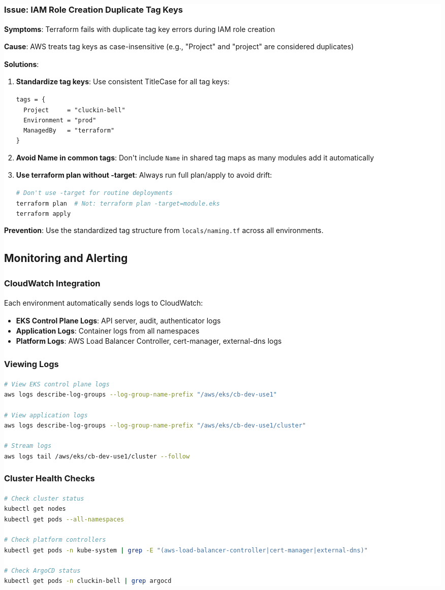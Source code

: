### Issue: IAM Role Creation Duplicate Tag Keys

**Symptoms**: Terraform fails with duplicate tag key errors during IAM role creation

**Cause**: AWS treats tag keys as case-insensitive (e.g., "Project" and "project" are considered duplicates)

**Solutions**:
1. **Standardize tag keys**: Use consistent TitleCase for all tag keys:
   ```hcl
   tags = {
     Project     = "cluckin-bell"
     Environment = "prod"
     ManagedBy   = "terraform"
   }
   ```

2. **Avoid Name in common tags**: Don't include `Name` in shared tag maps as many modules add it automatically

3. **Use terraform plan without -target**: Always run full plan/apply to avoid drift:
   ```bash
   # Don't use -target for routine deployments
   terraform plan  # Not: terraform plan -target=module.eks
   terraform apply
   ```

**Prevention**: Use the standardized tag structure from `locals/naming.tf` across all environments.

## Monitoring and Alerting

### CloudWatch Integration

Each environment automatically sends logs to CloudWatch:

- **EKS Control Plane Logs**: API server, audit, authenticator logs
- **Application Logs**: Container logs from all namespaces
- **Platform Logs**: AWS Load Balancer Controller, cert-manager, external-dns logs

### Viewing Logs

```bash
# View EKS control plane logs
aws logs describe-log-groups --log-group-name-prefix "/aws/eks/cb-dev-use1"

# View application logs
aws logs describe-log-groups --log-group-name-prefix "/aws/eks/cb-dev-use1/cluster"

# Stream logs
aws logs tail /aws/eks/cb-dev-use1/cluster --follow
```

### Cluster Health Checks

```bash
# Check cluster status
kubectl get nodes
kubectl get pods --all-namespaces

# Check platform controllers
kubectl get pods -n kube-system | grep -E "(aws-load-balancer-controller|cert-manager|external-dns)"

# Check ArgoCD status
kubectl get pods -n cluckin-bell | grep argocd
```
